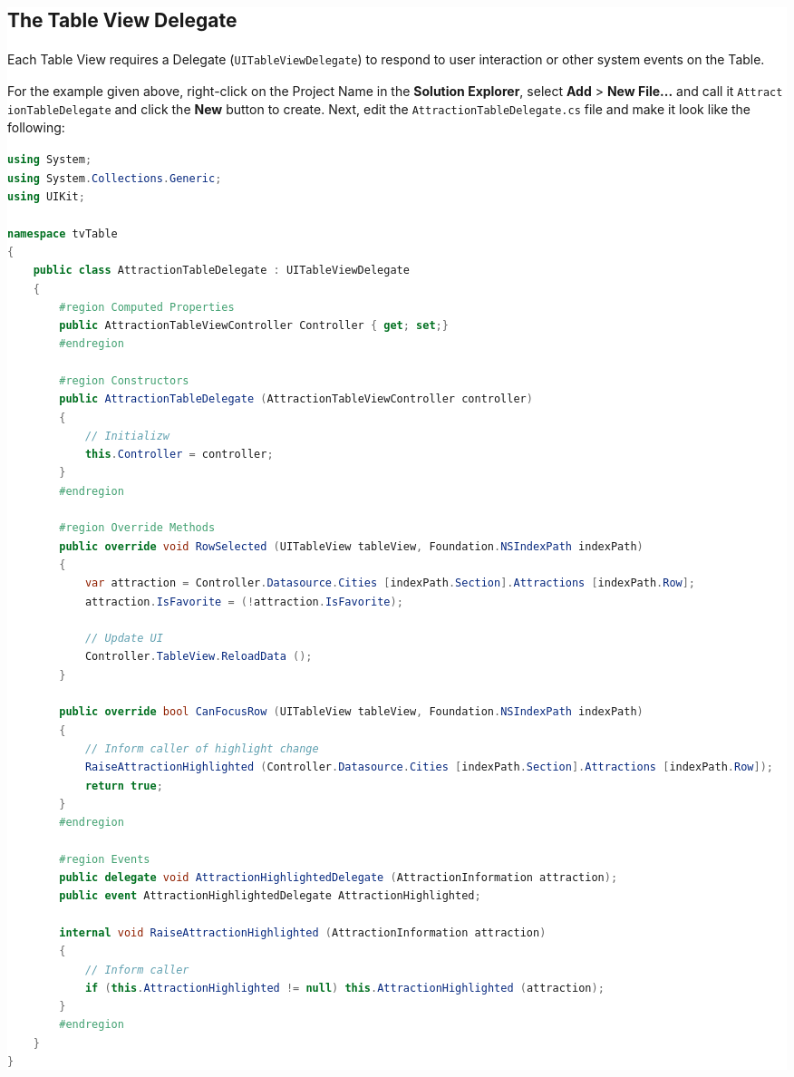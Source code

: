 ## The Table View Delegate

Each Table View requires a Delegate (`UITableViewDelegate`) to respond to user interaction or other system events on the Table.

For the example given above, right-click on the Project Name in the **Solution Explorer**, select **Add** > **New File...** and call it `AttractionTableDelegate` and click the **New** button to create. Next, edit the `AttractionTableDelegate.cs` file and make it look like the following:

```csharp
using System;
using System.Collections.Generic;
using UIKit;

namespace tvTable
{
	public class AttractionTableDelegate : UITableViewDelegate
	{
		#region Computed Properties
		public AttractionTableViewController Controller { get; set;}
		#endregion

		#region Constructors
		public AttractionTableDelegate (AttractionTableViewController controller)
		{
			// Initializw
			this.Controller = controller;
		}
		#endregion

		#region Override Methods
		public override void RowSelected (UITableView tableView, Foundation.NSIndexPath indexPath)
		{
			var attraction = Controller.Datasource.Cities [indexPath.Section].Attractions [indexPath.Row];
			attraction.IsFavorite = (!attraction.IsFavorite);

			// Update UI
			Controller.TableView.ReloadData ();
		}

		public override bool CanFocusRow (UITableView tableView, Foundation.NSIndexPath indexPath)
		{
			// Inform caller of highlight change
			RaiseAttractionHighlighted (Controller.Datasource.Cities [indexPath.Section].Attractions [indexPath.Row]);
			return true;
		}
		#endregion

		#region Events
		public delegate void AttractionHighlightedDelegate (AttractionInformation attraction);
		public event AttractionHighlightedDelegate AttractionHighlighted;

		internal void RaiseAttractionHighlighted (AttractionInformation attraction)
		{
			// Inform caller
			if (this.AttractionHighlighted != null) this.AttractionHighlighted (attraction);
		}
		#endregion
	}
}
```
